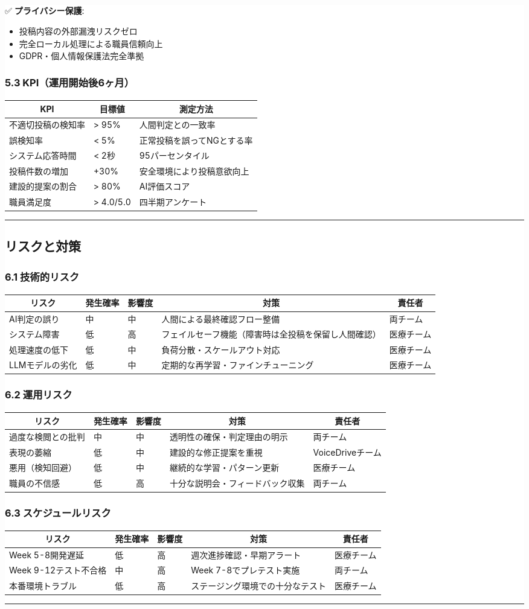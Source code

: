 ✅ **プライバシー保護**:
- 投稿内容の外部漏洩リスクゼロ
- 完全ローカル処理による職員信頼向上
- GDPR・個人情報保護法完全準拠

### 5.3 KPI（運用開始後6ヶ月）

| KPI | 目標値 | 測定方法 |
|-----|--------|----------|
| 不適切投稿の検知率 | > 95% | 人間判定との一致率 |
| 誤検知率 | < 5% | 正常投稿を誤ってNGとする率 |
| システム応答時間 | < 2秒 | 95パーセンタイル |
| 投稿件数の増加 | +30% | 安全環境により投稿意欲向上 |
| 建設的提案の割合 | > 80% | AI評価スコア |
| 職員満足度 | > 4.0/5.0 | 四半期アンケート |

---

## リスクと対策

### 6.1 技術的リスク

| リスク | 発生確率 | 影響度 | 対策 | 責任者 |
|--------|---------|--------|------|--------|
| AI判定の誤り | 中 | 中 | 人間による最終確認フロー整備 | 両チーム |
| システム障害 | 低 | 高 | フェイルセーフ機能（障害時は全投稿を保留し人間確認） | 医療チーム |
| 処理速度の低下 | 低 | 中 | 負荷分散・スケールアウト対応 | 医療チーム |
| LLMモデルの劣化 | 低 | 中 | 定期的な再学習・ファインチューニング | 医療チーム |

### 6.2 運用リスク

| リスク | 発生確率 | 影響度 | 対策 | 責任者 |
|--------|---------|--------|------|--------|
| 過度な検閲との批判 | 中 | 中 | 透明性の確保・判定理由の明示 | 両チーム |
| 表現の萎縮 | 低 | 中 | 建設的な修正提案を重視 | VoiceDriveチーム |
| 悪用（検知回避） | 低 | 中 | 継続的な学習・パターン更新 | 医療チーム |
| 職員の不信感 | 低 | 高 | 十分な説明会・フィードバック収集 | 両チーム |

### 6.3 スケジュールリスク

| リスク | 発生確率 | 影響度 | 対策 | 責任者 |
|--------|---------|--------|------|--------|
| Week 5-8開発遅延 | 低 | 高 | 週次進捗確認・早期アラート | 医療チーム |
| Week 9-12テスト不合格 | 中 | 高 | Week 7-8でプレテスト実施 | 両チーム |
| 本番環境トラブル | 低 | 高 | ステージング環境での十分なテスト | 医療チーム |

---